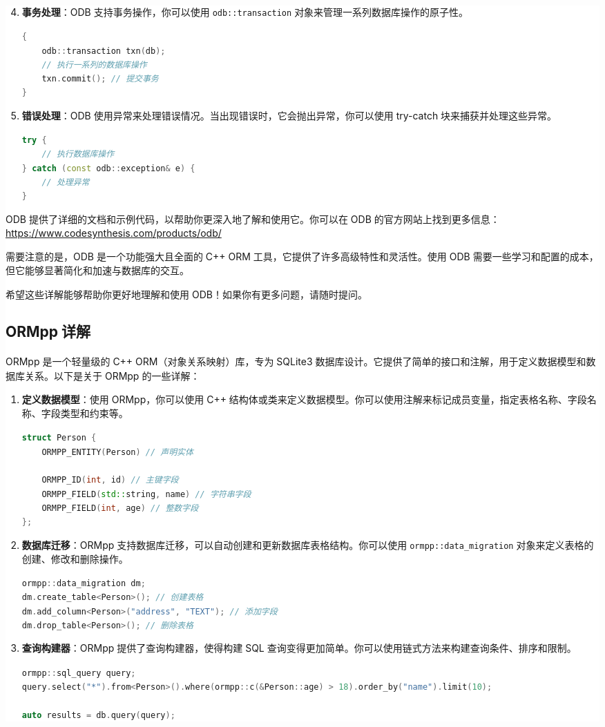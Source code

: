 4. **事务处理**：ODB 支持事务操作，你可以使用 `odb::transaction` 对象来管理一系列数据库操作的原子性。

   ```cpp
   {
       odb::transaction txn(db);
       // 执行一系列的数据库操作
       txn.commit(); // 提交事务
   }
   ```

5. **错误处理**：ODB 使用异常来处理错误情况。当出现错误时，它会抛出异常，你可以使用 try-catch 块来捕获并处理这些异常。

   ```cpp
   try {
       // 执行数据库操作
   } catch (const odb::exception& e) {
       // 处理异常
   }
   ```

ODB 提供了详细的文档和示例代码，以帮助你更深入地了解和使用它。你可以在 ODB 的官方网站上找到更多信息：https://www.codesynthesis.com/products/odb/

需要注意的是，ODB 是一个功能强大且全面的 C++ ORM 工具，它提供了许多高级特性和灵活性。使用 ODB 需要一些学习和配置的成本，但它能够显著简化和加速与数据库的交互。

希望这些详解能够帮助你更好地理解和使用 ODB！如果你有更多问题，请随时提问。

## ORMpp 详解

ORMpp 是一个轻量级的 C++ ORM（对象关系映射）库，专为 SQLite3 数据库设计。它提供了简单的接口和注解，用于定义数据模型和数据库关系。以下是关于 ORMpp 的一些详解：

1. **定义数据模型**：使用 ORMpp，你可以使用 C++ 结构体或类来定义数据模型。你可以使用注解来标记成员变量，指定表格名称、字段名称、字段类型和约束等。

   ```cpp
   struct Person {
       ORMPP_ENTITY(Person) // 声明实体

       ORMPP_ID(int, id) // 主键字段
       ORMPP_FIELD(std::string, name) // 字符串字段
       ORMPP_FIELD(int, age) // 整数字段
   };
   ```

2. **数据库迁移**：ORMpp 支持数据库迁移，可以自动创建和更新数据库表格结构。你可以使用 `ormpp::data_migration` 对象来定义表格的创建、修改和删除操作。

   ```cpp
   ormpp::data_migration dm;
   dm.create_table<Person>(); // 创建表格
   dm.add_column<Person>("address", "TEXT"); // 添加字段
   dm.drop_table<Person>(); // 删除表格
   ```

3. **查询构建器**：ORMpp 提供了查询构建器，使得构建 SQL 查询变得更加简单。你可以使用链式方法来构建查询条件、排序和限制。

   ```cpp
   ormpp::sql_query query;
   query.select("*").from<Person>().where(ormpp::c(&Person::age) > 18).order_by("name").limit(10);

   auto results = db.query(query);
   ```
